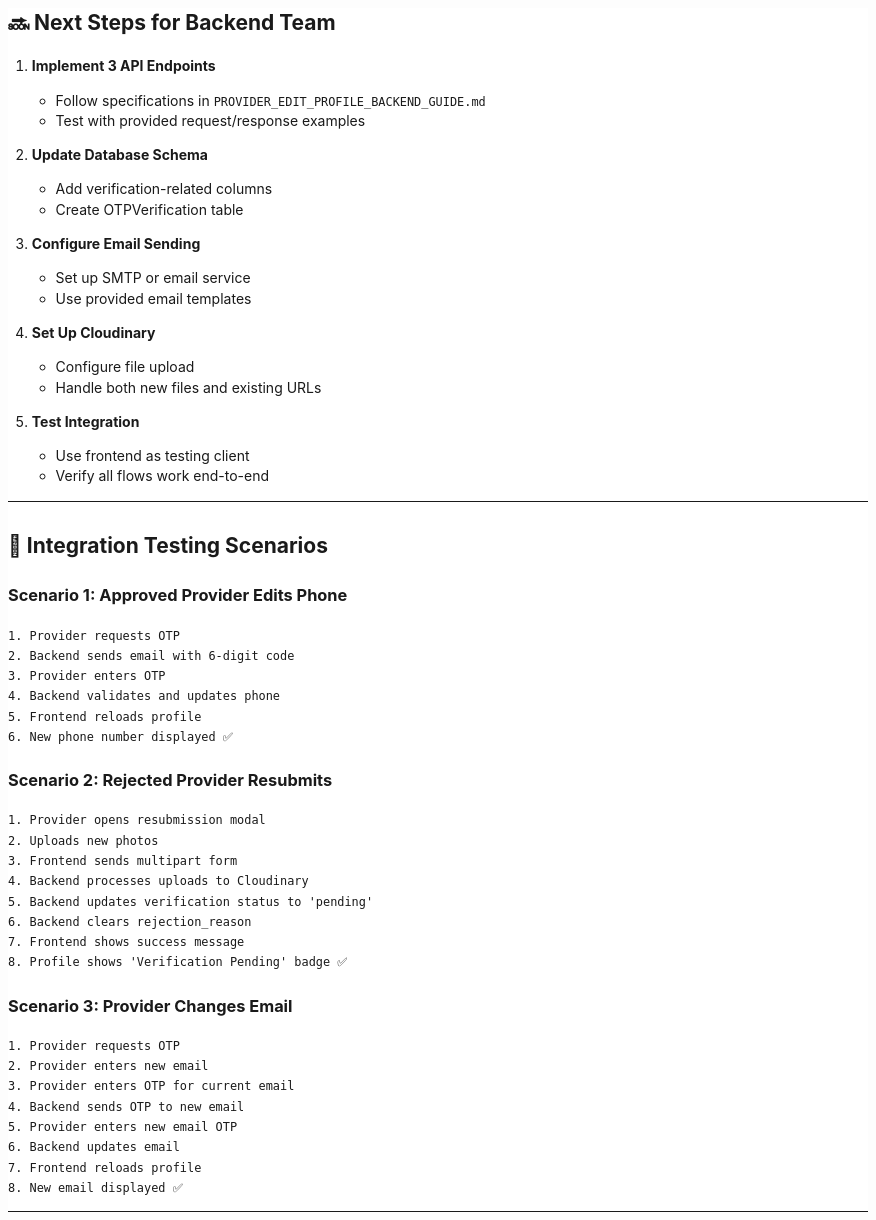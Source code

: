
## 🔜 Next Steps for Backend Team

1. **Implement 3 API Endpoints**
   - Follow specifications in `PROVIDER_EDIT_PROFILE_BACKEND_GUIDE.md`
   - Test with provided request/response examples

2. **Update Database Schema**
   - Add verification-related columns
   - Create OTPVerification table

3. **Configure Email Sending**
   - Set up SMTP or email service
   - Use provided email templates

4. **Set Up Cloudinary**
   - Configure file upload
   - Handle both new files and existing URLs

5. **Test Integration**
   - Use frontend as testing client
   - Verify all flows work end-to-end

---

## 🎯 Integration Testing Scenarios

### Scenario 1: Approved Provider Edits Phone
```
1. Provider requests OTP
2. Backend sends email with 6-digit code
3. Provider enters OTP
4. Backend validates and updates phone
5. Frontend reloads profile
6. New phone number displayed ✅
```

### Scenario 2: Rejected Provider Resubmits
```
1. Provider opens resubmission modal
2. Uploads new photos
3. Frontend sends multipart form
4. Backend processes uploads to Cloudinary
5. Backend updates verification status to 'pending'
6. Backend clears rejection_reason
7. Frontend shows success message
8. Profile shows 'Verification Pending' badge ✅
```

### Scenario 3: Provider Changes Email
```
1. Provider requests OTP
2. Provider enters new email
3. Provider enters OTP for current email
4. Backend sends OTP to new email
5. Provider enters new email OTP
6. Backend updates email
7. Frontend reloads profile
8. New email displayed ✅
```

---